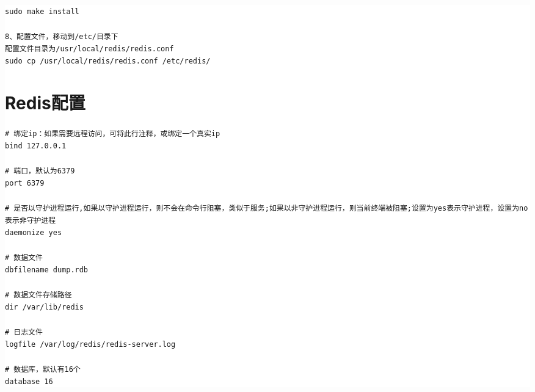 ```
sudo make install

8、配置文件，移动到/etc/目录下
配置文件目录为/usr/local/redis/redis.conf
sudo cp /usr/local/redis/redis.conf /etc/redis/
```

# Redis配置

```
# 绑定ip：如果需要远程访问，可将此行注释，或绑定一个真实ip
bind 127.0.0.1

# 端口，默认为6379
port 6379

# 是否以守护进程运行,如果以守护进程运行，则不会在命令行阻塞，类似于服务;如果以非守护进程运行，则当前终端被阻塞;设置为yes表示守护进程，设置为no表示非守护进程
daemonize yes

# 数据文件
dbfilename dump.rdb

# 数据文件存储路径
dir /var/lib/redis

# 日志文件
logfile /var/log/redis/redis-server.log

# 数据库，默认有16个
database 16
```





